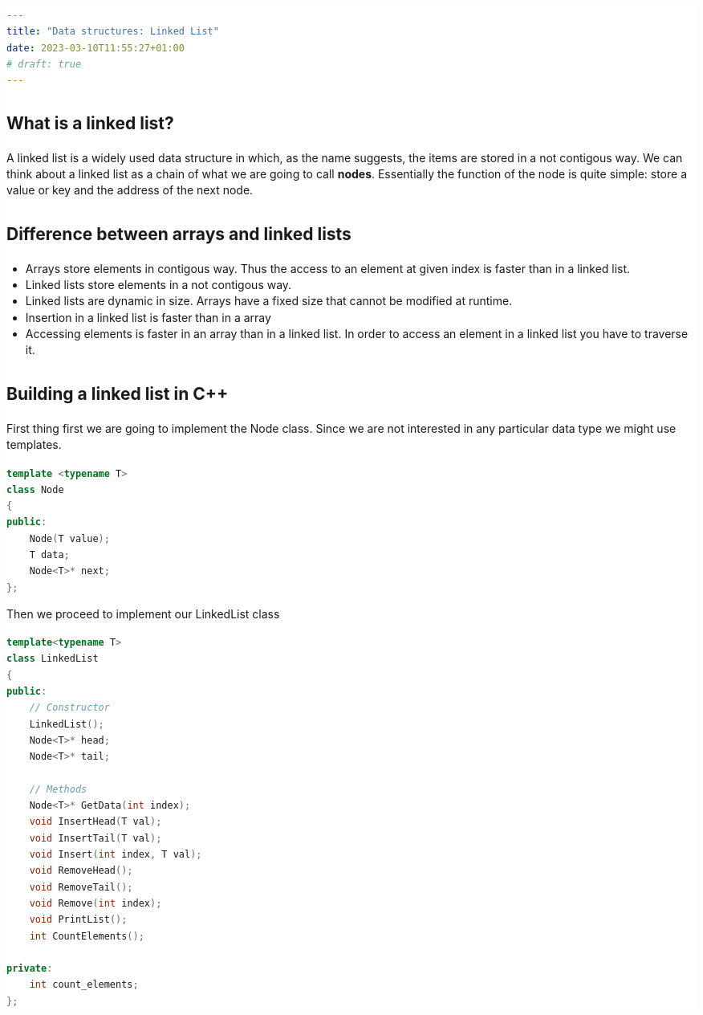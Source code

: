 ```yaml
---
title: "Data structures: Linked List"
date: 2023-03-10T11:55:27+01:00
# draft: true
---
```


## What is a linked list?
A linked list is a widely used data structure in which, as the name suggests, the items are stored in a not contigous way. We can think about a linked list as a chain of what we are going to call **nodes**. Essentially the function of the node is quite simple: store a value or key and the address of the next node. 

## Difference between arrays and linked lists
- Arrays store elements in contigous way. Thus the access to an element at given index is faster than in a linked list.
- Linked lists store elements in a not contigous way.
- Linked lists are dynamic in size. Arrays have a fixed size that cannot be modified at runtime.
- Insertion in a linked list is faster than in a array
- Accessing elements is faster in an array than in a linked list. In order to access an element in a linked list you have to traverse it.

## Building a linked list in C++
First thing first we are going to implement the Node class. Since we are not interested in any particular data type we might use templates.

```cpp
template <typename T>
class Node
{
public:
    Node(T value);
    T data;
    Node<T>* next;
};
```
Then we proceed to implement our LinkedList class

```cpp
template<typename T>
class LinkedList
{
public:
    // Constructor
    LinkedList();
    Node<T>* head;
    Node<T>* tail;

    // Methods
    Node<T>* GetData(int index); 
    void InsertHead(T val);
    void InsertTail(T val);
    void Insert(int index, T val);
    void RemoveHead();
    void RemoveTail();
    void Remove(int index);
    void PrintList();
    int CountElements();

private:
    int count_elements;
};
```